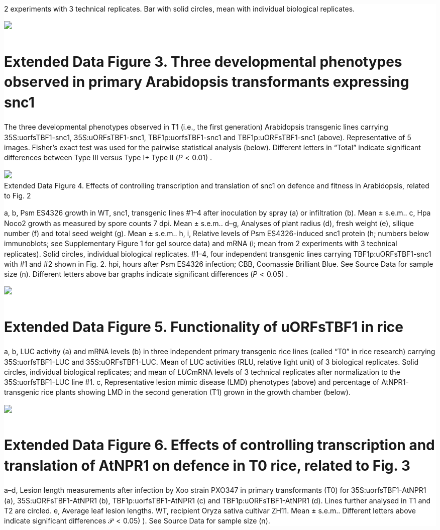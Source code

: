 2 experiments with 3 technical replicates. Bar with solid circles, mean with individual biological replicates.  

![](images/6b493fff5035b1cbe9d9b392c5cea6e03d64657f2ba90202cf3d8df2ac64198b.jpg)  

# Extended Data Figure 3. Three developmental phenotypes observed in primary Arabidopsis transformants expressing snc1  

The three developmental phenotypes observed in T1 (i.e., the first generation) Arabidopsis transgenic lines carrying 35S:uorfsTBF1-snc1, 35S:uORFsTBF1-snc1, TBF1p:uorfsTBF1-snc1 and TBF1p:uORFsTBF1-snc1 (above). Representative of 5 images. Fisher’s exact test was used for the pairwise statistical analysis (below). Different letters in “Total” indicate significant differences between Type III versus Type $\mathrm{I}+$ Type II $(P<0.01)$ .  

![](images/46ebf909d621c9744f93249fe5b813d6c62086770666f6c24b88401f2ac44077.jpg)  
Extended Data Figure 4. Effects of controlling transcription and translation of snc1 on defence and fitness in Arabidopsis, related to Fig. 2  

a, b, Psm ES4326 growth in WT, snc1, transgenic lines #1–4 after inoculation by spray (a) or infiltration (b). Mean ± s.e.m.. c, Hpa Noco2 growth as measured by spore counts 7 dpi. Mean $\pm$ s.e.m.. d–g, Analyses of plant radius (d), fresh weight (e), silique number (f) and total seed weight (g). Mean $\pm$ s.e.m.. h, i, Relative levels of Psm ES4326-induced snc1 protein (h; numbers below immunoblots; see Supplementary Figure 1 for gel source data) and mRNA (i; mean from 2 experiments with 3 technical replicates). Solid circles, individual biological replicates. #1–4, four independent transgenic lines carrying TBF1p:uORFsTBF1-snc1 with #1 and #2 shown in Fig. 2. hpi, hours after Psm ES4326 infection; CBB, Coomassie Brilliant Blue. See Source Data for sample size (n). Different letters above bar graphs indicate significant differences $(P<0.05)$ .  

![](images/1aeddbe60e8ac028cba4b621033230603f161fbe414221ad4f6c9522dd6c4e0a.jpg)  

# Extended Data Figure 5. Functionality of uORFsTBF1 in rice  

a, b, LUC activity (a) and mRNA levels (b) in three independent primary transgenic rice lines (called “T0” in rice research) carrying 35S:uorfsTBF1-LUC and 35S:uORFsTBF1-LUC. Mean of LUC activities (RLU, relative light unit) of 3 biological replicates. Solid circles, individual biological replicates; and mean of $L U C\mathrm{mRNA}$ levels of 3 technical replicates after normalization to the 35S:uorfsTBF1-LUC line #1. c, Representative lesion mimic disease (LMD) phenotypes (above) and percentage of AtNPR1-transgenic rice plants showing LMD in the second generation (T1) grown in the growth chamber (below).  

![](images/af98cdcc2e6fb4b62c5e8701fe83309f033729539dca2652644b786c169c942d.jpg)  

# Extended Data Figure 6. Effects of controlling transcription and translation of AtNPR1 on defence in T0 rice, related to Fig. 3  

a–d, Lesion length measurements after infection by Xoo strain PXO347 in primary transformants (T0) for 35S:uorfsTBF1-AtNPR1 (a), 35S:uORFsTBF1-AtNPR1 (b), TBF1p:uorfsTBF1-AtNPR1 (c) and TBF1p:uORFsTBF1-AtNPR1 (d). Lines further analysed in T1 and T2 are circled. e, Average leaf lesion lengths. WT, recipient Oryza sativa cultivar ZH11. Mean ± s.e.m.. Different letters above indicate significant differences $\mathcal{P}\!<0.05)$ ). See Source Data for sample size (n).  
